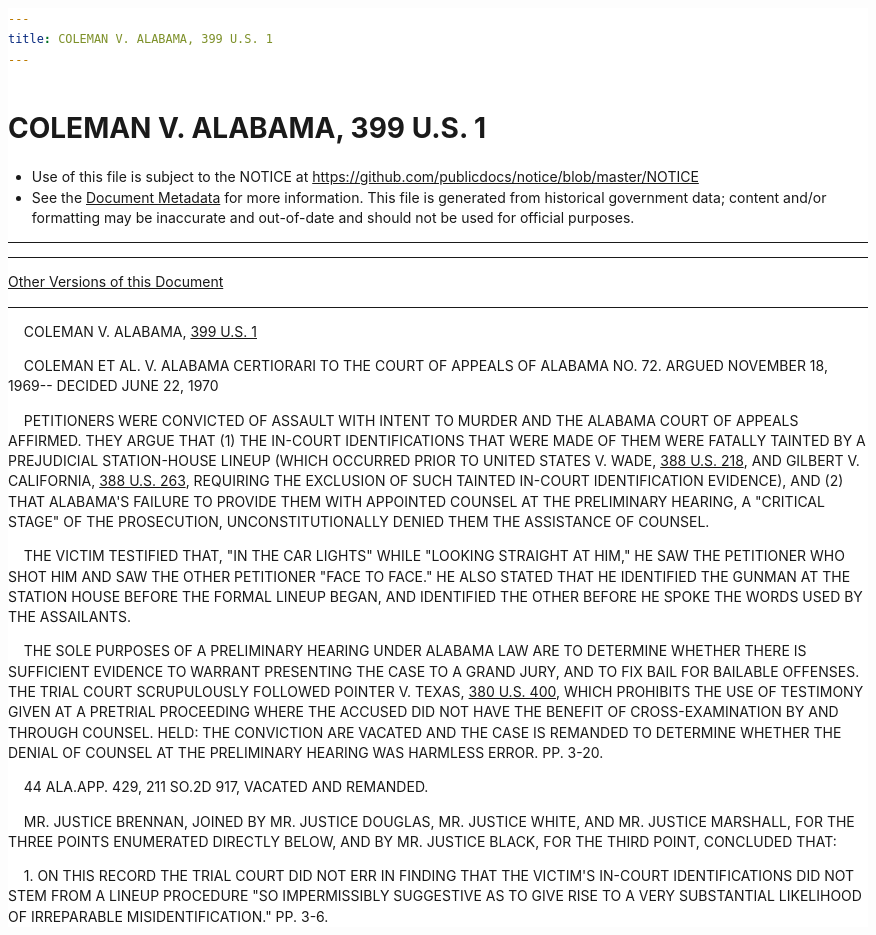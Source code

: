 ```yaml
---
title: COLEMAN V. ALABAMA, 399 U.S. 1
---
```


# COLEMAN V. ALABAMA, 399 U.S. 1

* Use of this file is subject to the NOTICE at https://github.com/publicdocs/notice/blob/master/NOTICE
* See the [Document Metadata](../../../index.md) for more information.
  This file is generated from historical government data; content and/or formatting may be inaccurate and out-of-date and should not be used for official purposes.

----------
----------

[Other Versions of this Document](https://publicdocs.github.io/go/links?ns=uslm-x&ref=%2Fus%2Fcourts%2Fscotus%2FusReporter%2F399%2F1)

----------

    COLEMAN V. ALABAMA, [399 U.S. 1][/us/courts/scotus/usReporter/399/1]

    COLEMAN ET AL. V. ALABAMA CERTIORARI TO THE COURT OF APPEALS OF ALABAMA NO. 72.  ARGUED NOVEMBER 18, 1969-- DECIDED JUNE 22, 1970

    PETITIONERS WERE CONVICTED OF ASSAULT WITH INTENT TO MURDER AND THE ALABAMA COURT OF APPEALS AFFIRMED.  THEY ARGUE THAT (1) THE IN-COURT IDENTIFICATIONS THAT WERE MADE OF THEM WERE FATALLY TAINTED BY A PREJUDICIAL STATION-HOUSE LINEUP (WHICH OCCURRED PRIOR TO UNITED STATES V. WADE, [388 U.S. 218][/us/courts/scotus/usReporter/388/218], AND GILBERT V. CALIFORNIA, [388 U.S. 263][/us/courts/scotus/usReporter/388/263], REQUIRING THE EXCLUSION OF SUCH TAINTED IN-COURT IDENTIFICATION EVIDENCE), AND (2) THAT ALABAMA'S FAILURE TO PROVIDE THEM WITH APPOINTED COUNSEL AT THE PRELIMINARY HEARING, A "CRITICAL STAGE" OF THE PROSECUTION, UNCONSTITUTIONALLY DENIED THEM THE ASSISTANCE OF COUNSEL.

    THE VICTIM TESTIFIED THAT, "IN THE CAR LIGHTS" WHILE "LOOKING STRAIGHT AT HIM," HE SAW THE PETITIONER WHO SHOT HIM AND SAW THE OTHER PETITIONER "FACE TO FACE."  HE ALSO STATED THAT HE IDENTIFIED THE GUNMAN AT THE STATION HOUSE BEFORE THE FORMAL LINEUP BEGAN, AND IDENTIFIED THE OTHER BEFORE HE SPOKE THE WORDS USED BY THE ASSAILANTS.

    THE SOLE PURPOSES OF A PRELIMINARY HEARING UNDER ALABAMA LAW ARE TO DETERMINE WHETHER THERE IS SUFFICIENT EVIDENCE TO WARRANT PRESENTING THE CASE TO A GRAND JURY, AND TO FIX BAIL FOR BAILABLE OFFENSES.  THE TRIAL COURT SCRUPULOUSLY FOLLOWED POINTER V. TEXAS, [380 U.S. 400][/us/courts/scotus/usReporter/380/400], WHICH PROHIBITS THE USE OF TESTIMONY GIVEN AT A PRETRIAL PROCEEDING WHERE THE ACCUSED DID NOT HAVE THE BENEFIT OF CROSS-EXAMINATION BY AND THROUGH COUNSEL.  HELD:  THE CONVICTION ARE VACATED AND THE CASE IS REMANDED TO DETERMINE WHETHER THE DENIAL OF COUNSEL AT THE PRELIMINARY HEARING WAS HARMLESS ERROR.  PP. 3-20.

    44 ALA.APP.  429, 211 SO.2D 917, VACATED AND REMANDED.

    MR. JUSTICE BRENNAN, JOINED BY MR. JUSTICE DOUGLAS, MR. JUSTICE WHITE, AND MR. JUSTICE MARSHALL, FOR THE THREE POINTS ENUMERATED DIRECTLY BELOW, AND BY MR. JUSTICE BLACK, FOR THE THIRD POINT, CONCLUDED THAT:

    1.  ON THIS RECORD THE TRIAL COURT DID NOT ERR IN FINDING THAT THE VICTIM'S IN-COURT IDENTIFICATIONS DID NOT STEM FROM A LINEUP PROCEDURE "SO IMPERMISSIBLY SUGGESTIVE AS TO GIVE RISE TO A VERY SUBSTANTIAL LIKELIHOOD OF IRREPARABLE MISIDENTIFICATION."  PP. 3-6.


[/us/courts/scotus/usReporter/399/1]: https://publicdocs.github.io/go/links?ns=uslm-x&ref=%2Fus%2Fcourts%2Fscotus%2FusReporter%2F399%2F1
[/us/courts/scotus/usReporter/388/218]: https://publicdocs.github.io/go/links?ns=uslm-x&ref=%2Fus%2Fcourts%2Fscotus%2FusReporter%2F388%2F218
[/us/courts/scotus/usReporter/388/263]: https://publicdocs.github.io/go/links?ns=uslm-x&ref=%2Fus%2Fcourts%2Fscotus%2FusReporter%2F388%2F263
[/us/courts/scotus/usReporter/380/400]: https://publicdocs.github.io/go/links?ns=uslm-x&ref=%2Fus%2Fcourts%2Fscotus%2FusReporter%2F380%2F400
[/us/courts/scotus/usReporter/287/45]: https://publicdocs.github.io/go/links?ns=uslm-x&ref=%2Fus%2Fcourts%2Fscotus%2FusReporter%2F287%2F45
[/us/courts/scotus/usReporter/394/916]: https://publicdocs.github.io/go/links?ns=uslm-x&ref=%2Fus%2Fcourts%2Fscotus%2FusReporter%2F394%2F916
[/us/courts/scotus/usReporter/388/218]: https://publicdocs.github.io/go/links?ns=uslm-x&ref=%2Fus%2Fcourts%2Fscotus%2FusReporter%2F388%2F218
[/us/courts/scotus/usReporter/388/263]: https://publicdocs.github.io/go/links?ns=uslm-x&ref=%2Fus%2Fcourts%2Fscotus%2FusReporter%2F388%2F263
[/us/courts/scotus/usReporter/388/293]: https://publicdocs.github.io/go/links?ns=uslm-x&ref=%2Fus%2Fcourts%2Fscotus%2FusReporter%2F388%2F293
[/us/courts/scotus/usReporter/390/377]: https://publicdocs.github.io/go/links?ns=uslm-x&ref=%2Fus%2Fcourts%2Fscotus%2FusReporter%2F390%2F377
[/us/courts/scotus/usReporter/394/440]: https://publicdocs.github.io/go/links?ns=uslm-x&ref=%2Fus%2Fcourts%2Fscotus%2FusReporter%2F394%2F440
[/us/courts/scotus/usReporter/287/45]: https://publicdocs.github.io/go/links?ns=uslm-x&ref=%2Fus%2Fcourts%2Fscotus%2FusReporter%2F287%2F45
[/us/courts/scotus/usReporter/368/52]: https://publicdocs.github.io/go/links?ns=uslm-x&ref=%2Fus%2Fcourts%2Fscotus%2FusReporter%2F368%2F52
[/us/courts/scotus/usReporter/373/59]: https://publicdocs.github.io/go/links?ns=uslm-x&ref=%2Fus%2Fcourts%2Fscotus%2FusReporter%2F373%2F59
[/us/courts/scotus/usReporter/384/436]: https://publicdocs.github.io/go/links?ns=uslm-x&ref=%2Fus%2Fcourts%2Fscotus%2FusReporter%2F384%2F436
[/us/courts/scotus/usReporter/377/201]: https://publicdocs.github.io/go/links?ns=uslm-x&ref=%2Fus%2Fcourts%2Fscotus%2FusReporter%2F377%2F201
[/us/courts/scotus/usReporter/380/400]: https://publicdocs.github.io/go/links?ns=uslm-x&ref=%2Fus%2Fcourts%2Fscotus%2FusReporter%2F380%2F400
[/us/courts/scotus/usReporter/360/684]: https://publicdocs.github.io/go/links?ns=uslm-x&ref=%2Fus%2Fcourts%2Fscotus%2FusReporter%2F360%2F684
[/us/courts/scotus/usReporter/345/242]: https://publicdocs.github.io/go/links?ns=uslm-x&ref=%2Fus%2Fcourts%2Fscotus%2FusReporter%2F345%2F242
[/us/courts/scotus/usReporter/386/18]: https://publicdocs.github.io/go/links?ns=uslm-x&ref=%2Fus%2Fcourts%2Fscotus%2FusReporter%2F386%2F18
[/us/courts/scotus/usReporter/388/293]: https://publicdocs.github.io/go/links?ns=uslm-x&ref=%2Fus%2Fcourts%2Fscotus%2FusReporter%2F388%2F293
[/us/courts/scotus/usReporter/388/218]: https://publicdocs.github.io/go/links?ns=uslm-x&ref=%2Fus%2Fcourts%2Fscotus%2FusReporter%2F388%2F218
[/us/courts/scotus/usReporter/388/218]: https://publicdocs.github.io/go/links?ns=uslm-x&ref=%2Fus%2Fcourts%2Fscotus%2FusReporter%2F388%2F218
[/us/courts/scotus/usReporter/386/18]: https://publicdocs.github.io/go/links?ns=uslm-x&ref=%2Fus%2Fcourts%2Fscotus%2FusReporter%2F386%2F18
[/us/courts/scotus/usReporter/384/436]: https://publicdocs.github.io/go/links?ns=uslm-x&ref=%2Fus%2Fcourts%2Fscotus%2FusReporter%2F384%2F436
[/us/courts/scotus/usReporter/384/436]: https://publicdocs.github.io/go/links?ns=uslm-x&ref=%2Fus%2Fcourts%2Fscotus%2FusReporter%2F384%2F436
[/us/courts/scotus/usReporter/388/218]: https://publicdocs.github.io/go/links?ns=uslm-x&ref=%2Fus%2Fcourts%2Fscotus%2FusReporter%2F388%2F218
[/us/courts/scotus/usReporter/388/263]: https://publicdocs.github.io/go/links?ns=uslm-x&ref=%2Fus%2Fcourts%2Fscotus%2FusReporter%2F388%2F263
[/us/courts/scotus/usReporter/391/1]: https://publicdocs.github.io/go/links?ns=uslm-x&ref=%2Fus%2Fcourts%2Fscotus%2FusReporter%2F391%2F1
[/us/courts/scotus/usReporter/394/324]: https://publicdocs.github.io/go/links?ns=uslm-x&ref=%2Fus%2Fcourts%2Fscotus%2FusReporter%2F394%2F324
[/us/courts/scotus/usReporter/398/333]: https://publicdocs.github.io/go/links?ns=uslm-x&ref=%2Fus%2Fcourts%2Fscotus%2FusReporter%2F398%2F333
[/us/courts/scotus/usReporter/388/293]: https://publicdocs.github.io/go/links?ns=uslm-x&ref=%2Fus%2Fcourts%2Fscotus%2FusReporter%2F388%2F293
[/us/courts/scotus/usReporter/394/244]: https://publicdocs.github.io/go/links?ns=uslm-x&ref=%2Fus%2Fcourts%2Fscotus%2FusReporter%2F394%2F244
[/us/courts/scotus/usReporter/372/335]: https://publicdocs.github.io/go/links?ns=uslm-x&ref=%2Fus%2Fcourts%2Fscotus%2FusReporter%2F372%2F335
[/us/courts/scotus/usReporter/388/218]: https://publicdocs.github.io/go/links?ns=uslm-x&ref=%2Fus%2Fcourts%2Fscotus%2FusReporter%2F388%2F218
[/us/courts/scotus/usReporter/373/1]: https://publicdocs.github.io/go/links?ns=uslm-x&ref=%2Fus%2Fcourts%2Fscotus%2FusReporter%2F373%2F1
[/us/courts/scotus/usReporter/395/711]: https://publicdocs.github.io/go/links?ns=uslm-x&ref=%2Fus%2Fcourts%2Fscotus%2FusReporter%2F395%2F711
[/us/courts/scotus/usReporter/368/52]: https://publicdocs.github.io/go/links?ns=uslm-x&ref=%2Fus%2Fcourts%2Fscotus%2FusReporter%2F368%2F52
[/us/courts/scotus/usReporter/373/59]: https://publicdocs.github.io/go/links?ns=uslm-x&ref=%2Fus%2Fcourts%2Fscotus%2FusReporter%2F373%2F59
[/us/courts/scotus/usReporter/380/400]: https://publicdocs.github.io/go/links?ns=uslm-x&ref=%2Fus%2Fcourts%2Fscotus%2FusReporter%2F380%2F400
[/us/courts/scotus/usReporter/368/52]: https://publicdocs.github.io/go/links?ns=uslm-x&ref=%2Fus%2Fcourts%2Fscotus%2FusReporter%2F368%2F52
[/us/courts/scotus/usReporter/372/335]: https://publicdocs.github.io/go/links?ns=uslm-x&ref=%2Fus%2Fcourts%2Fscotus%2FusReporter%2F372%2F335
[/us/courts/scotus/usReporter/373/59]: https://publicdocs.github.io/go/links?ns=uslm-x&ref=%2Fus%2Fcourts%2Fscotus%2FusReporter%2F373%2F59
[/us/courts/scotus/usReporter/380/400]: https://publicdocs.github.io/go/links?ns=uslm-x&ref=%2Fus%2Fcourts%2Fscotus%2FusReporter%2F380%2F400
[/us/courts/scotus/usReporter/384/436]: https://publicdocs.github.io/go/links?ns=uslm-x&ref=%2Fus%2Fcourts%2Fscotus%2FusReporter%2F384%2F436
[/us/courts/scotus/usReporter/388/218]: https://publicdocs.github.io/go/links?ns=uslm-x&ref=%2Fus%2Fcourts%2Fscotus%2FusReporter%2F388%2F218
[/us/courts/scotus/usReporter/388/263]: https://publicdocs.github.io/go/links?ns=uslm-x&ref=%2Fus%2Fcourts%2Fscotus%2FusReporter%2F388%2F263
[/us/courts/scotus/usReporter/394/1011]: https://publicdocs.github.io/go/links?ns=uslm-x&ref=%2Fus%2Fcourts%2Fscotus%2FusReporter%2F394%2F1011